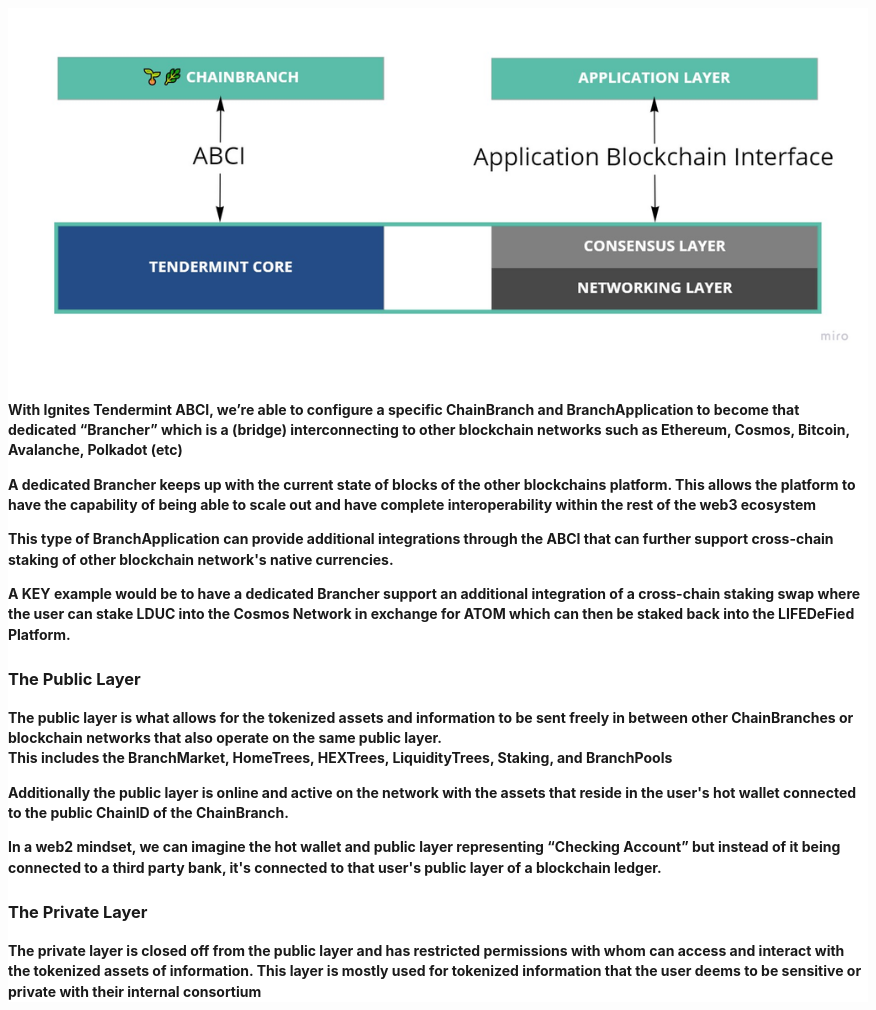 ![](<.gitbook/assets/Technical Flows (2).jpg>)

\
**With Ignites Tendermint ABCI, we’re able to configure a specific ChainBranch and BranchApplication to become that dedicated “Brancher” which is a (bridge) interconnecting to other blockchain networks such as Ethereum, Cosmos, Bitcoin, Avalanche, Polkadot (etc)**

**A dedicated Brancher keeps up with the current state of blocks of the other blockchains platform. This allows the platform to have the capability of being able to scale out and have complete interoperability within the rest of the web3 ecosystem**

**This type of BranchApplication can provide additional integrations through the ABCI that can further support cross-chain staking of other blockchain network's native currencies.**

**A KEY example would be to have a dedicated Brancher support an additional integration of a cross-chain staking swap where the user can stake LDUC into the Cosmos Network in exchange for ATOM which can then be staked back into the LIFEDeFied Platform.**&#x20;

### **The Public Layer**

**The public layer is what allows for the tokenized assets and information to be sent freely in between other ChainBranches or blockchain networks that also operate on the same public layer.**\
**This includes the BranchMarket, HomeTrees, HEXTrees, LiquidityTrees, Staking, and BranchPools**

**Additionally the public layer is online and active on the network with the assets that reside in the user's hot wallet connected to the public ChainID of the ChainBranch.**

**In a web2 mindset, we can imagine the hot wallet and public layer representing “Checking Account” but instead of it being connected to a third party bank, it's connected to that user's public layer of a blockchain ledger.**

### **The Private Layer**

**The private layer is closed off from the public layer and has restricted permissions with whom can access and interact with the tokenized assets of information. This layer is mostly used for tokenized information that the user deems to be sensitive or private with their internal consortium**
